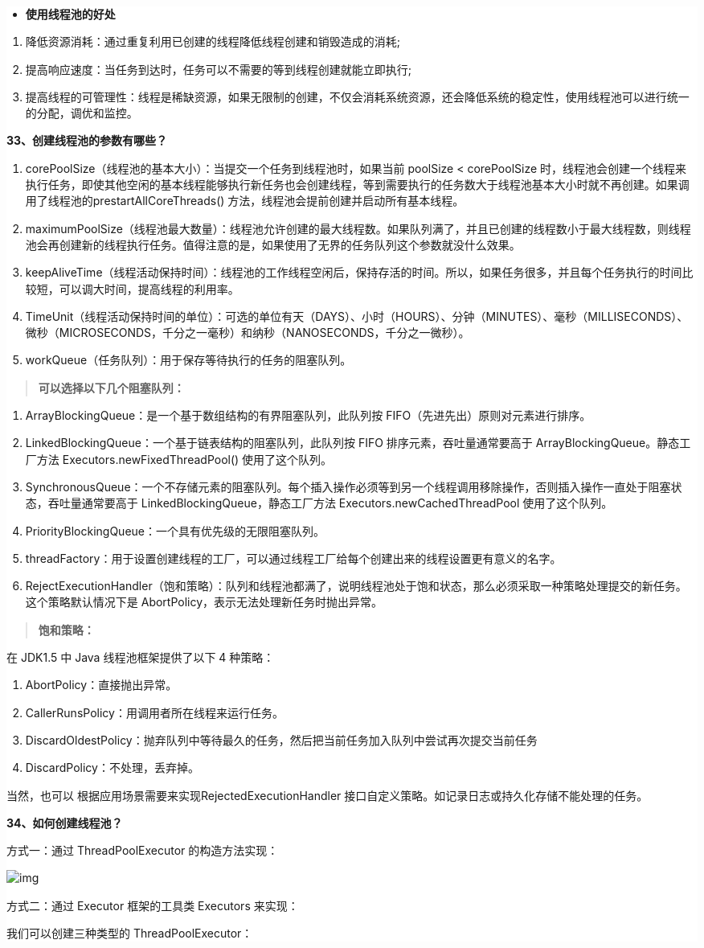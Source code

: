 - **使用线程池的好处**

1. 降低资源消耗：通过重复利用已创建的线程降低线程创建和销毁造成的消耗;

2. 提高响应速度：当任务到达时，任务可以不需要的等到线程创建就能立即执行;

3. 提高线程的可管理性：线程是稀缺资源，如果无限制的创建，不仅会消耗系统资源，还会降低系统的稳定性，使用线程池可以进行统一的分配，调优和监控。

**33、创建线程池的参数有哪些？**

1. corePoolSize（线程池的基本大小）：当提交一个任务到线程池时，如果当前 poolSize < corePoolSize 时，线程池会创建一个线程来执行任务，即使其他空闲的基本线程能够执行新任务也会创建线程，等到需要执行的任务数大于线程池基本大小时就不再创建。如果调用了线程池的prestartAllCoreThreads() 方法，线程池会提前创建并启动所有基本线程。

2. maximumPoolSize（线程池最大数量）：线程池允许创建的最大线程数。如果队列满了，并且已创建的线程数小于最大线程数，则线程池会再创建新的线程执行任务。值得注意的是，如果使用了无界的任务队列这个参数就没什么效果。

3. keepAliveTime（线程活动保持时间）：线程池的工作线程空闲后，保持存活的时间。所以，如果任务很多，并且每个任务执行的时间比较短，可以调大时间，提高线程的利用率。

4. TimeUnit（线程活动保持时间的单位）：可选的单位有天（DAYS）、小时（HOURS）、分钟（MINUTES）、毫秒（MILLISECONDS）、微秒（MICROSECONDS，千分之一毫秒）和纳秒（NANOSECONDS，千分之一微秒）。

5. workQueue（任务队列）：用于保存等待执行的任务的阻塞队列。

> **可以选择以下几个阻塞队列：**

1. ArrayBlockingQueue：是一个基于数组结构的有界阻塞队列，此队列按 FIFO（先进先出）原则对元素进行排序。

2. LinkedBlockingQueue：一个基于链表结构的阻塞队列，此队列按 FIFO 排序元素，吞吐量通常要高于 ArrayBlockingQueue。静态工厂方法 Executors.newFixedThreadPool() 使用了这个队列。

3. SynchronousQueue：一个不存储元素的阻塞队列。每个插入操作必须等到另一个线程调用移除操作，否则插入操作一直处于阻塞状态，吞吐量通常要高于 LinkedBlockingQueue，静态工厂方法 Executors.newCachedThreadPool 使用了这个队列。

4. PriorityBlockingQueue：一个具有优先级的无限阻塞队列。

5. threadFactory：用于设置创建线程的工厂，可以通过线程工厂给每个创建出来的线程设置更有意义的名字。

6. RejectExecutionHandler（饱和策略）：队列和线程池都满了，说明线程池处于饱和状态，那么必须采取一种策略处理提交的新任务。这个策略默认情况下是 AbortPolicy，表示无法处理新任务时抛出异常。

> **饱和策略：**

在 JDK1.5 中 Java 线程池框架提供了以下 4 种策略：

1. AbortPolicy：直接抛出异常。

2. CallerRunsPolicy：用调用者所在线程来运行任务。

3. DiscardOldestPolicy：抛弃队列中等待最久的任务，然后把当前任务加入队列中尝试再次提交当前任务

4. DiscardPolicy：不处理，丢弃掉。

当然，也可以 根据应用场景需要来实现RejectedExecutionHandler 接口自定义策略。如记录日志或持久化存储不能处理的任务。

**34、如何创建线程池？**

方式一：通过 ThreadPoolExecutor 的构造方法实现：

![img](https://gitee.com/xudongyin/img/raw/master/img/20200930103218)

方式二：通过 Executor 框架的工具类 Executors 来实现：

我们可以创建三种类型的 ThreadPoolExecutor：
